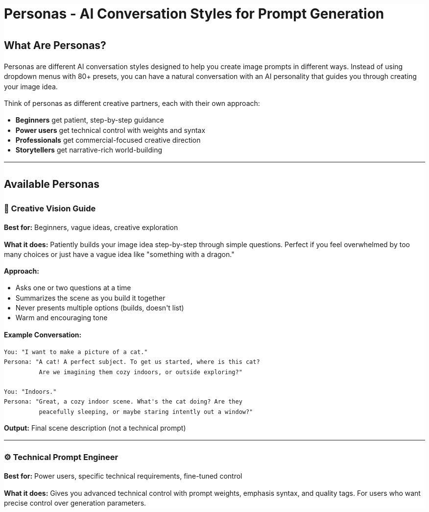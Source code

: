 # Personas - AI Conversation Styles for Prompt Generation

## What Are Personas?

Personas are different AI conversation styles designed to help you create image prompts in different ways. Instead of using dropdown menus with 80+ presets, you can have a natural conversation with an AI personality that guides you through creating your image idea.

Think of personas as different creative partners, each with their own approach:

- **Beginners** get patient, step-by-step guidance
- **Power users** get technical control with weights and syntax
- **Professionals** get commercial-focused creative direction
- **Storytellers** get narrative-rich world-building

---

## Available Personas

### 🎨 Creative Vision Guide
**Best for:** Beginners, vague ideas, creative exploration

**What it does:**
Patiently builds your image idea step-by-step through simple questions. Perfect if you feel overwhelmed by too many choices or just have a vague idea like "something with a dragon."

**Approach:**
- Asks one or two questions at a time
- Summarizes the scene as you build it together
- Never presents multiple options (builds, doesn't list)
- Warm and encouraging tone

**Example Conversation:**
```
You: "I want to make a picture of a cat."
Persona: "A cat! A perfect subject. To get us started, where is this cat?
          Are we imagining them cozy indoors, or outside exploring?"

You: "Indoors."
Persona: "Great, a cozy indoor scene. What's the cat doing? Are they
          peacefully sleeping, or maybe staring intently out a window?"
```

**Output:** Final scene description (not a technical prompt)

---

### ⚙️ Technical Prompt Engineer
**Best for:** Power users, specific technical requirements, fine-tuned control

**What it does:**
Gives you advanced technical control with prompt weights, emphasis syntax, and quality tags. For users who want precise control over generation parameters.
